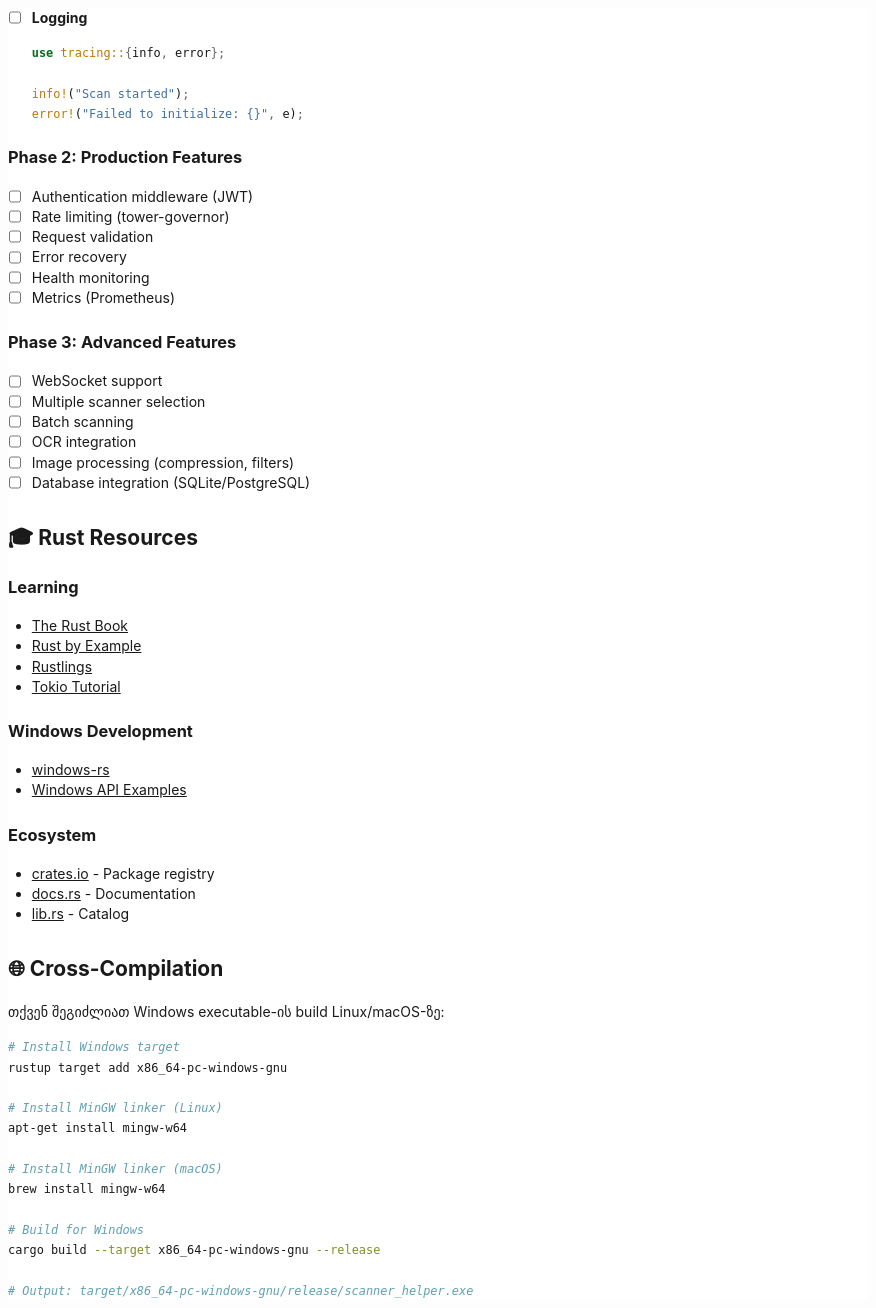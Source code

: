 - [ ] **Logging**
  ```rust
  use tracing::{info, error};

  info!("Scan started");
  error!("Failed to initialize: {}", e);
  ```

### Phase 2: Production Features
- [ ] Authentication middleware (JWT)
- [ ] Rate limiting (tower-governor)
- [ ] Request validation
- [ ] Error recovery
- [ ] Health monitoring
- [ ] Metrics (Prometheus)

### Phase 3: Advanced Features
- [ ] WebSocket support
- [ ] Multiple scanner selection
- [ ] Batch scanning
- [ ] OCR integration
- [ ] Image processing (compression, filters)
- [ ] Database integration (SQLite/PostgreSQL)

## 🎓 Rust Resources

### Learning
- [The Rust Book](https://doc.rust-lang.org/book/)
- [Rust by Example](https://doc.rust-lang.org/rust-by-example/)
- [Rustlings](https://github.com/rust-lang/rustlings)
- [Tokio Tutorial](https://tokio.rs/tokio/tutorial)

### Windows Development
- [windows-rs](https://github.com/microsoft/windows-rs)
- [Windows API Examples](https://microsoft.github.io/windows-docs-rs/)

### Ecosystem
- [crates.io](https://crates.io/) - Package registry
- [docs.rs](https://docs.rs/) - Documentation
- [lib.rs](https://lib.rs/) - Catalog

## 🌐 Cross-Compilation

თქვენ შეგიძლიათ Windows executable-ის build Linux/macOS-ზე:

```bash
# Install Windows target
rustup target add x86_64-pc-windows-gnu

# Install MinGW linker (Linux)
apt-get install mingw-w64

# Install MinGW linker (macOS)
brew install mingw-w64

# Build for Windows
cargo build --target x86_64-pc-windows-gnu --release

# Output: target/x86_64-pc-windows-gnu/release/scanner_helper.exe
```
